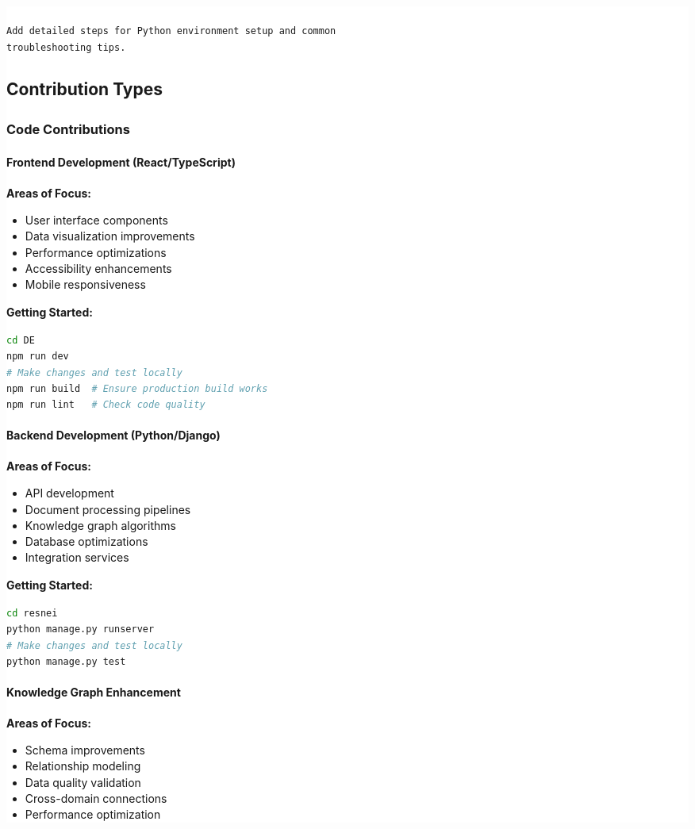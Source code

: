 ```bash

Add detailed steps for Python environment setup and common
troubleshooting tips.
```

## Contribution Types

### Code Contributions

#### Frontend Development (React/TypeScript)

**Areas of Focus:**
- User interface components
- Data visualization improvements
- Performance optimizations
- Accessibility enhancements
- Mobile responsiveness

**Getting Started:**
```bash
cd DE
npm run dev
# Make changes and test locally
npm run build  # Ensure production build works
npm run lint   # Check code quality
```

#### Backend Development (Python/Django)

**Areas of Focus:**
- API development
- Document processing pipelines
- Knowledge graph algorithms
- Database optimizations
- Integration services

**Getting Started:**
```bash
cd resnei
python manage.py runserver
# Make changes and test locally
python manage.py test
```

#### Knowledge Graph Enhancement

**Areas of Focus:**
- Schema improvements
- Relationship modeling
- Data quality validation
- Cross-domain connections
- Performance optimization
